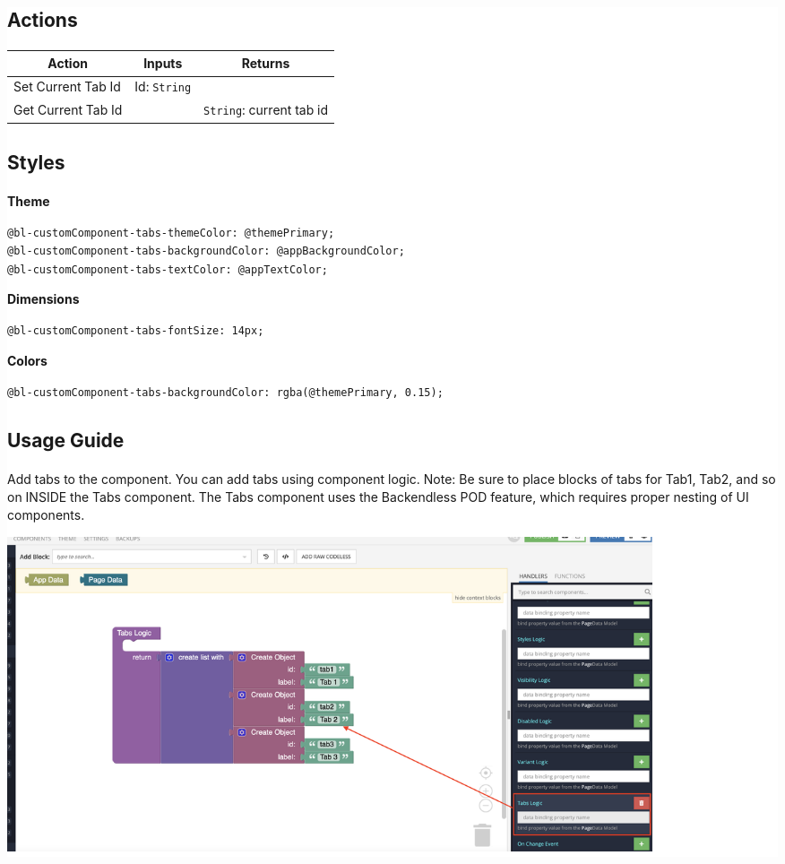 ## Actions

| Action                | Inputs                          | Returns                      |
|-----------------------|---------------------------------|------------------------------|
| Set Current Tab Id    | Id: `String`                    |                              |
| Get Current Tab Id    |                                 | `String`: current tab id     |

## Styles

**Theme**
````
@bl-customComponent-tabs-themeColor: @themePrimary;
@bl-customComponent-tabs-backgroundColor: @appBackgroundColor;
@bl-customComponent-tabs-textColor: @appTextColor;
````

**Dimensions**
````
@bl-customComponent-tabs-fontSize: 14px;
````

**Colors**
````
@bl-customComponent-tabs-backgroundColor: rgba(@themePrimary, 0.15);
````

## <a name="usage-guide"></a> Usage Guide

Add tabs to the component. You can add tabs using component logic. Note: Be sure to place blocks of tabs for Tab1, Tab2, and so on INSIDE the Tabs component. The Tabs component uses the Backendless POD feature, which requires proper nesting of UI components.

<img alt="tabs" src="./example-images/add-tabs-via-logic.png" width="720" />
